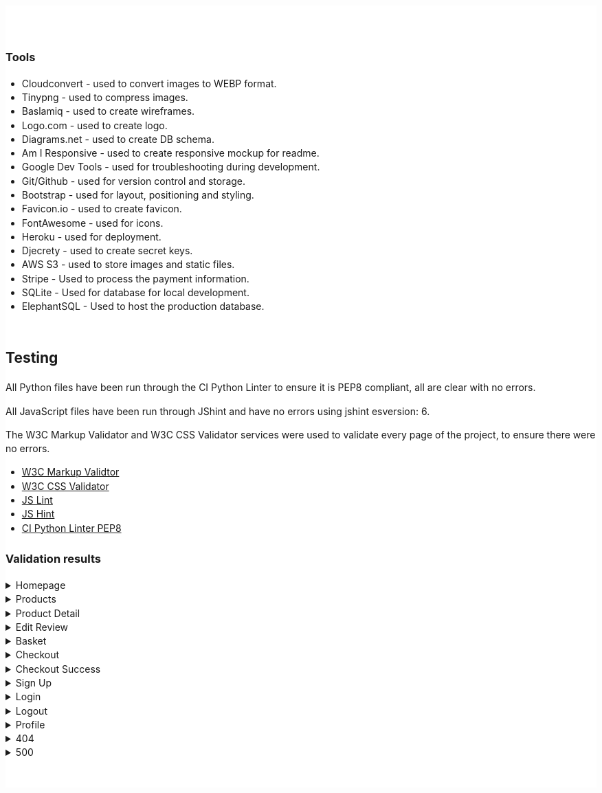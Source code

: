<br><br>

### Tools

* Cloudconvert - used to convert images to WEBP format.
* Tinypng - used to compress images.
* Baslamiq - used to create wireframes.
* Logo.com - used to create logo.
* Diagrams.net - used to create DB schema.
* Am I Responsive - used to create responsive mockup for readme.
* Google Dev Tools - used for troubleshooting during development.
* Git/Github - used for version control and storage.
* Bootstrap - used for layout, positioning and styling.
* Favicon.io - used to create favicon.
* FontAwesome - used for icons.
* Heroku - used for deployment.
* Djecrety - used to create secret keys.
* AWS S3 - used to store images and static files.
* Stripe - Used to process the payment information.
* SQLite - Used for database for local development.
* ElephantSQL - Used to host the production database.
<br><br>

## Testing

All Python files have been run through the CI Python Linter to ensure it is PEP8 compliant, all are clear with no errors.

All JavaScript files have been run through JShint and have no errors using jshint esversion: 6.

The W3C Markup Validator and W3C CSS Validator services were used to validate every page of the project, to ensure there were no errors.

 * [W3C Markup Validtor](https://validator.w3.org/)
 * [W3C CSS Validator](https://jigsaw.w3.org/css-validator/)
 * [JS Lint](https://www.jslint.com/)
 * [JS Hint](https://www.jshint.com/)
 * [CI Python Linter PEP8](https://pep8ci.herokuapp.com/#)

### Validation results

<details><summary>Homepage</summary></details>
<details><summary>Products</summary></details>
<details><summary>Product Detail</summary></details>
<details><summary>Edit Review</summary></details>
<details><summary>Basket</summary></details>
<details><summary>Checkout</summary></details>
<details><summary>Checkout Success</summary></details>
<details><summary>Sign Up</summary></details>
<details><summary>Login</summary></details>
<details><summary>Logout</summary></details>
<details><summary>Profile</summary></details>
<details><summary>404</summary></details>
<details><summary>500</summary></details>
<br><br>
